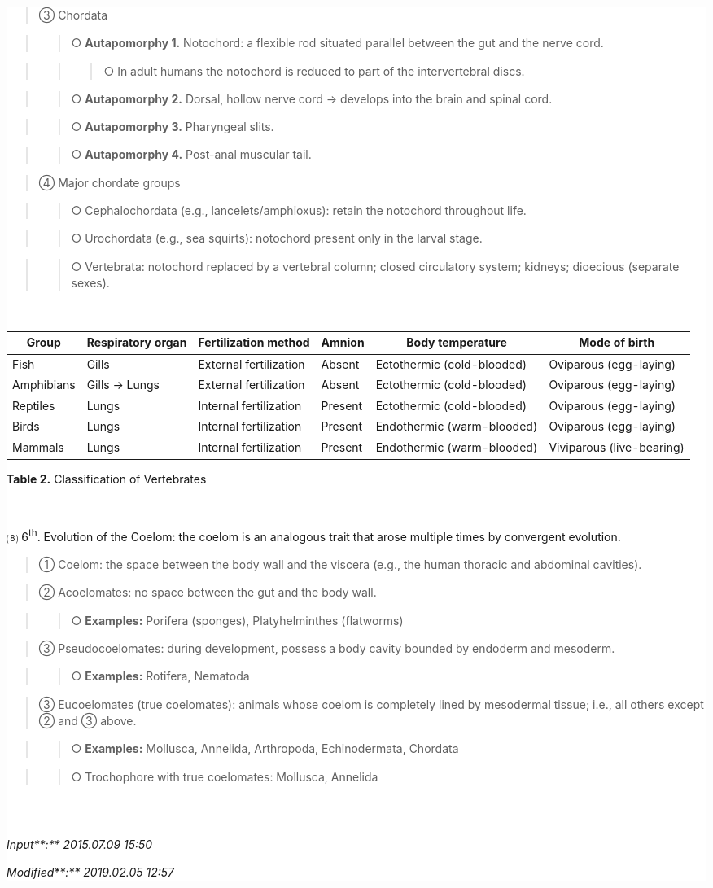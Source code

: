 > ③ Chordata

>> ○ <b>Autapomorphy 1.</b> Notochord: a flexible rod situated parallel between the gut and the nerve cord.

>>> ○ In adult humans the notochord is reduced to part of the intervertebral discs.

>> ○ <b>Autapomorphy 2.</b> Dorsal, hollow nerve cord → develops into the brain and spinal cord.

>> ○ <b>Autapomorphy 3.</b> Pharyngeal slits.

>> ○ <b>Autapomorphy 4.</b> Post-anal muscular tail.

> ④ Major chordate groups

>> ○ Cephalochordata (e.g., lancelets/amphioxus): retain the notochord throughout life.

>> ○ Urochordata (e.g., sea squirts): notochord present only in the larval stage.

>> ○ Vertebrata: notochord replaced by a vertebral column; closed circulatory system; kidneys; dioecious (separate sexes).

<br>

| Group       | Respiratory organ | Fertilization method  | Amnion  | Body temperature                 | Mode of birth                     |
|-------------|-------------------|------------------------|---------|----------------------------------|-----------------------------------|
| Fish        | Gills             | External fertilization | Absent  | Ectothermic (cold-blooded)       | Oviparous (egg-laying)            |
| Amphibians  | Gills → Lungs     | External fertilization | Absent  | Ectothermic (cold-blooded)       | Oviparous (egg-laying)            |
| Reptiles    | Lungs             | Internal fertilization | Present | Ectothermic (cold-blooded)       | Oviparous (egg-laying)            |
| Birds       | Lungs             | Internal fertilization | Present | Endothermic (warm-blooded)       | Oviparous (egg-laying)            |
| Mammals     | Lungs             | Internal fertilization | Present | Endothermic (warm-blooded)       | Viviparous (live-bearing)         |

**Table 2.** Classification of Vertebrates

<br>

 ⑻ 6<sup>th</sup>. Evolution of the Coelom: the coelom is an analogous trait that arose multiple times by convergent evolution.

> ① Coelom: the space between the body wall and the viscera (e.g., the human thoracic and abdominal cavities).

> ② Acoelomates: no space between the gut and the body wall.

>> ○ <b>Examples:</b> Porifera (sponges), Platyhelminthes (flatworms)

> ③ Pseudocoelomates: during development, possess a body cavity bounded by endoderm and mesoderm.

>> ○ <b>Examples:</b> Rotifera, Nematoda

> ③ Eucoelomates (true coelomates): animals whose coelom is completely lined by mesodermal tissue; i.e., all others except ② and ③ above.

>> ○ <b>Examples:</b> Mollusca, Annelida, Arthropoda, Echinodermata, Chordata

>> ○ Trochophore with true coelomates: Mollusca, Annelida

<br>

---

_Input**:** 2015.07.09 15:50_

_Modified**:** 2019.02.05 12:57_

